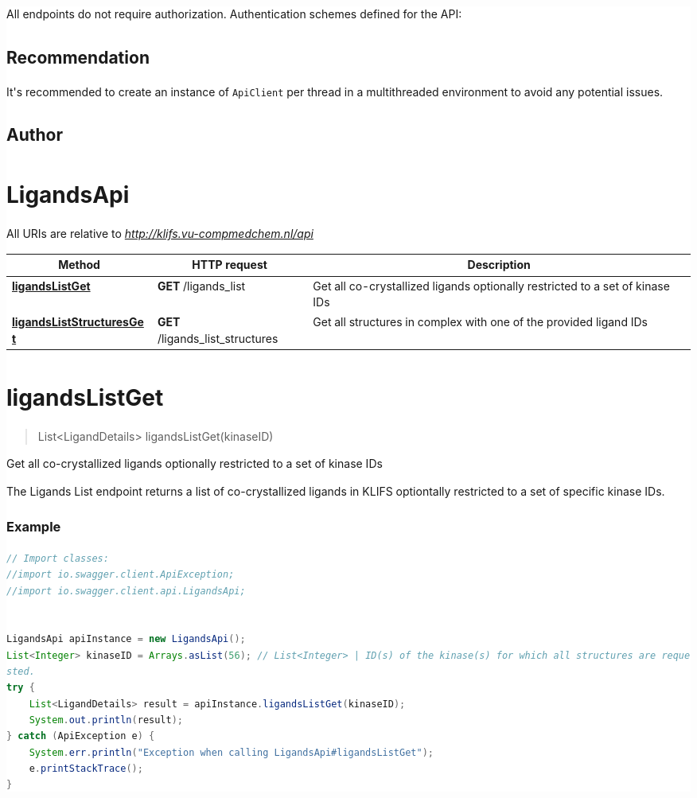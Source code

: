 All endpoints do not require authorization.
Authentication schemes defined for the API:

## Recommendation

It's recommended to create an instance of `ApiClient` per thread in a multithreaded environment to avoid any potential issues.

## Author



# LigandsApi

All URIs are relative to *http://klifs.vu-compmedchem.nl/api*

Method | HTTP request | Description
------------- | ------------- | -------------
[**ligandsListGet**](LigandsApi.md#ligandsListGet) | **GET** /ligands_list | Get all co-crystallized ligands optionally restricted to a set of kinase IDs
[**ligandsListStructuresGet**](LigandsApi.md#ligandsListStructuresGet) | **GET** /ligands_list_structures | Get all structures in complex with one of the provided ligand IDs


<a name="ligandsListGet"></a>
# **ligandsListGet**
> List&lt;LigandDetails&gt; ligandsListGet(kinaseID)

Get all co-crystallized ligands optionally restricted to a set of kinase IDs

The Ligands List endpoint returns a list of co-crystallized ligands in KLIFS optiontally restricted to a set of specific kinase IDs. 

### Example
```java
// Import classes:
//import io.swagger.client.ApiException;
//import io.swagger.client.api.LigandsApi;


LigandsApi apiInstance = new LigandsApi();
List<Integer> kinaseID = Arrays.asList(56); // List<Integer> | ID(s) of the kinase(s) for which all structures are requested.
try {
    List<LigandDetails> result = apiInstance.ligandsListGet(kinaseID);
    System.out.println(result);
} catch (ApiException e) {
    System.err.println("Exception when calling LigandsApi#ligandsListGet");
    e.printStackTrace();
}
```
